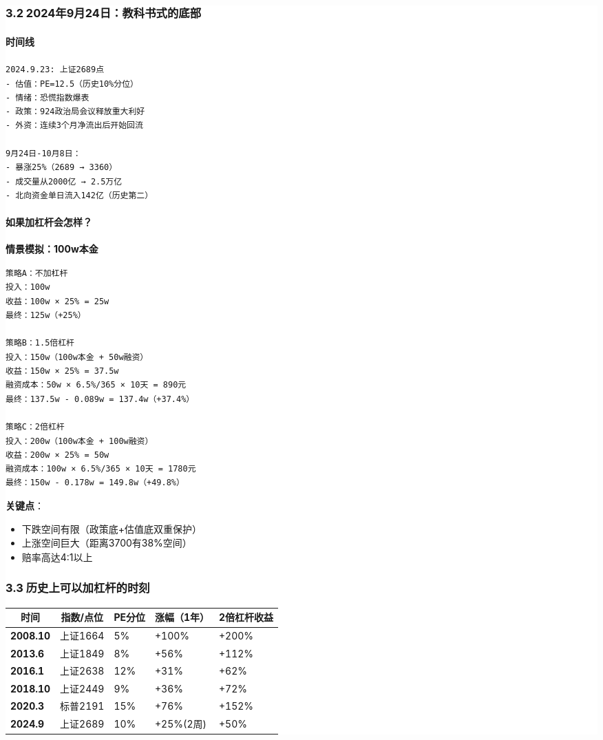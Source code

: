 ### 3.2 2024年9月24日：教科书式的底部

#### 时间线

```
2024.9.23: 上证2689点
- 估值：PE=12.5（历史10%分位）
- 情绪：恐慌指数爆表
- 政策：924政治局会议释放重大利好
- 外资：连续3个月净流出后开始回流

9月24日-10月8日：
- 暴涨25%（2689 → 3360）
- 成交量从2000亿 → 2.5万亿
- 北向资金单日流入142亿（历史第二）
```

#### 如果加杠杆会怎样？

**情景模拟：100w本金**

```
策略A：不加杠杆
投入：100w
收益：100w × 25% = 25w
最终：125w（+25%）

策略B：1.5倍杠杆
投入：150w（100w本金 + 50w融资）
收益：150w × 25% = 37.5w
融资成本：50w × 6.5%/365 × 10天 = 890元
最终：137.5w - 0.089w = 137.4w（+37.4%）

策略C：2倍杠杆
投入：200w（100w本金 + 100w融资）
收益：200w × 25% = 50w
融资成本：100w × 6.5%/365 × 10天 = 1780元
最终：150w - 0.178w = 149.8w（+49.8%）
```

**关键点**：
- 下跌空间有限（政策底+估值底双重保护）
- 上涨空间巨大（距离3700有38%空间）
- 赔率高达4:1以上

### 3.3 历史上可以加杠杆的时刻

| 时间 | 指数/点位 | PE分位 | 涨幅（1年） | 2倍杠杆收益 |
|------|----------|--------|------------|------------|
| **2008.10** | 上证1664 | 5% | +100% | +200% |
| **2013.6** | 上证1849 | 8% | +56% | +112% |
| **2016.1** | 上证2638 | 12% | +31% | +62% |
| **2018.10** | 上证2449 | 9% | +36% | +72% |
| **2020.3** | 标普2191 | 15% | +76% | +152% |
| **2024.9** | 上证2689 | 10% | +25%(2周) | +50% |

